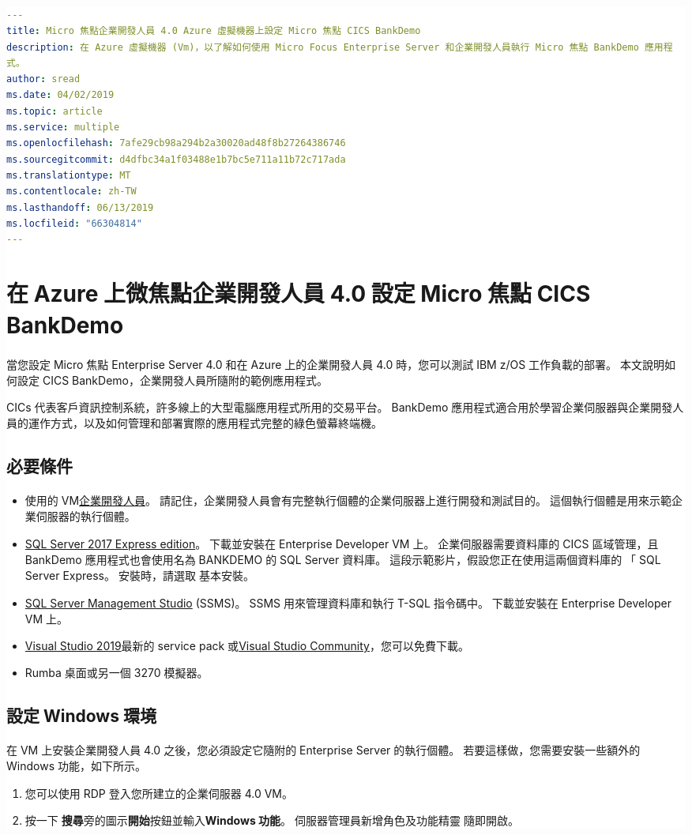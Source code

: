```yaml
---
title: Micro 焦點企業開發人員 4.0 Azure 虛擬機器上設定 Micro 焦點 CICS BankDemo
description: 在 Azure 虛擬機器 (Vm)，以了解如何使用 Micro Focus Enterprise Server 和企業開發人員執行 Micro 焦點 BankDemo 應用程式。
author: sread
ms.date: 04/02/2019
ms.topic: article
ms.service: multiple
ms.openlocfilehash: 7afe29cb98a294b2a30020ad48f8b27264386746
ms.sourcegitcommit: d4dfbc34a1f03488e1b7bc5e711a11b72c717ada
ms.translationtype: MT
ms.contentlocale: zh-TW
ms.lasthandoff: 06/13/2019
ms.locfileid: "66304814"
---
```

# <a name="set-up-micro-focus-cics-bankdemo-for-micro-focus-enterprise-developer-40-on-azure"></a>在 Azure 上微焦點企業開發人員 4.0 設定 Micro 焦點 CICS BankDemo

當您設定 Micro 焦點 Enterprise Server 4.0 和在 Azure 上的企業開發人員 4.0 時，您可以測試 IBM z/OS 工作負載的部署。 本文說明如何設定 CICS BankDemo，企業開發人員所隨附的範例應用程式。

CICs 代表客戶資訊控制系統，許多線上的大型電腦應用程式所用的交易平台。 BankDemo 應用程式適合用於學習企業伺服器與企業開發人員的運作方式，以及如何管理和部署實際的應用程式完整的綠色螢幕終端機。

## <a name="prerequisites"></a>必要條件

- 使用的 VM[企業開發人員](set-up-micro-focus-azure.md)。 請記住，企業開發人員會有完整執行個體的企業伺服器上進行開發和測試目的。 這個執行個體是用來示範企業伺服器的執行個體。

- [SQL Server 2017 Express edition](https://www.microsoft.com/sql-server/sql-server-editions-express)。 下載並安裝在 Enterprise Developer VM 上。 企業伺服器需要資料庫的 CICS 區域管理，且 BankDemo 應用程式也會使用名為 BANKDEMO 的 SQL Server 資料庫。 這段示範影片，假設您正在使用這兩個資料庫的 「 SQL Server Express。 安裝時，請選取 基本安裝。

- [SQL Server Management Studio](/sql/ssms/download-sql-server-management-studio-ssms?view=sql-server-2017) (SSMS)。 SSMS 用來管理資料庫和執行 T-SQL 指令碼中。 下載並安裝在 Enterprise Developer VM 上。

- [Visual Studio 2019](https://azure.microsoft.com/downloads/)最新的 service pack 或[Visual Studio Community](https://visualstudio.microsoft.com/vs/community/)，您可以免費下載。

- Rumba 桌面或另一個 3270 模擬器。

## <a name="configure-the-windows-environment"></a>設定 Windows 環境

在 VM 上安裝企業開發人員 4.0 之後，您必須設定它隨附的 Enterprise Server 的執行個體。 若要這樣做，您需要安裝一些額外的 Windows 功能，如下所示。

1. 您可以使用 RDP 登入您所建立的企業伺服器 4.0 VM。

2. 按一下 **搜尋**旁的圖示**開始**按鈕並輸入**Windows 功能**。 伺服器管理員新增角色及功能精靈 隨即開啟。
